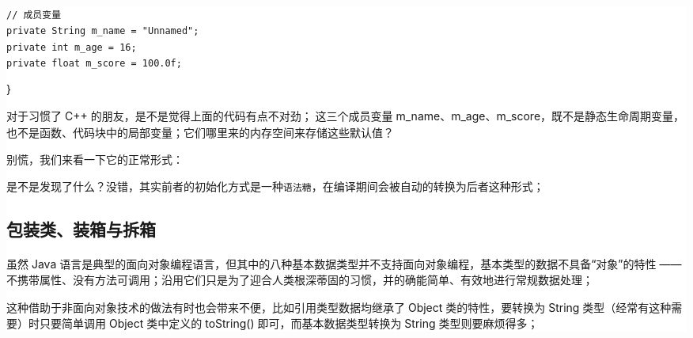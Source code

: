     // 成员变量
    private String m_name = "Unnamed";
    private int m_age = 16;
    private float m_score = 100.0f;
}
</script></code></pre>

<pre><code class="language-java line-numbers"><script type="text/plain"># root @ arch in ~/work on git:master x [12:32:49]
$ javac Main.java

# root @ arch in ~/work on git:master x [12:33:04]
$ java Main
name: Unnamed, age: 16, score: 100.0
</script></code></pre>


对于习惯了 C++ 的朋友，是不是觉得上面的代码有点不对劲；
这三个成员变量 m_name、m_age、m_score，既不是静态生命周期变量，也不是函数、代码块中的局部变量；它们哪里来的内存空间来存储这些默认值？

别慌，我们来看一下它的正常形式：
<pre><code class="language-java line-numbers"><script type="text/plain">import static java.lang.System.*;

public class Main {
    public static void main(String args[]) {
        new Main();
    }

    // 构造函数
    public Main() {
        m_name = "Unnamed";
        m_age = 16;
        m_score = 100.0f;
        out.printf("name: %s, age: %d, score: %.1f\n", m_name, m_age, m_score);
    }

    // 成员变量
    private String m_name;
    private int m_age;
    private float m_score;
}
</script></code></pre>


是不是发现了什么？没错，其实前者的初始化方式是一种`语法糖`，在编译期间会被自动的转换为后者这种形式；


## 包装类、装箱与拆箱
虽然 Java 语言是典型的面向对象编程语言，但其中的八种基本数据类型并不支持面向对象编程，基本类型的数据不具备“对象”的特性 —— 不携带属性、没有方法可调用；沿用它们只是为了迎合人类根深蒂固的习惯，并的确能简单、有效地进行常规数据处理；

这种借助于非面向对象技术的做法有时也会带来不便，比如引用类型数据均继承了 Object 类的特性，要转换为 String 类型（经常有这种需要）时只要简单调用 Object 类中定义的 toString() 即可，而基本数据类型转换为 String 类型则要麻烦得多；
